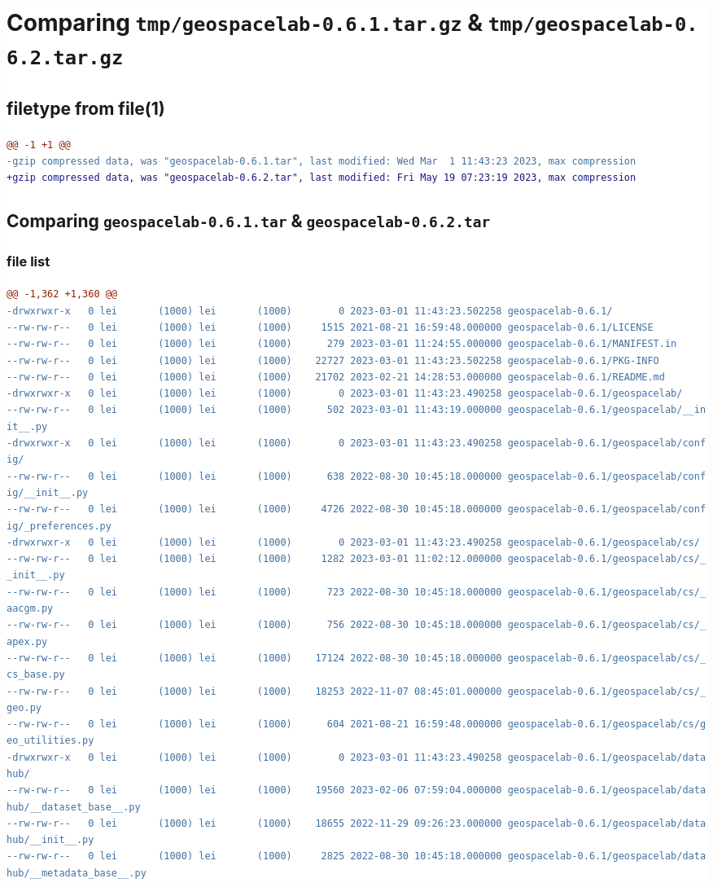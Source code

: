 # Comparing `tmp/geospacelab-0.6.1.tar.gz` & `tmp/geospacelab-0.6.2.tar.gz`

## filetype from file(1)

```diff
@@ -1 +1 @@
-gzip compressed data, was "geospacelab-0.6.1.tar", last modified: Wed Mar  1 11:43:23 2023, max compression
+gzip compressed data, was "geospacelab-0.6.2.tar", last modified: Fri May 19 07:23:19 2023, max compression
```

## Comparing `geospacelab-0.6.1.tar` & `geospacelab-0.6.2.tar`

### file list

```diff
@@ -1,362 +1,360 @@
-drwxrwxr-x   0 lei       (1000) lei       (1000)        0 2023-03-01 11:43:23.502258 geospacelab-0.6.1/
--rw-rw-r--   0 lei       (1000) lei       (1000)     1515 2021-08-21 16:59:48.000000 geospacelab-0.6.1/LICENSE
--rw-rw-r--   0 lei       (1000) lei       (1000)      279 2023-03-01 11:24:55.000000 geospacelab-0.6.1/MANIFEST.in
--rw-rw-r--   0 lei       (1000) lei       (1000)    22727 2023-03-01 11:43:23.502258 geospacelab-0.6.1/PKG-INFO
--rw-rw-r--   0 lei       (1000) lei       (1000)    21702 2023-02-21 14:28:53.000000 geospacelab-0.6.1/README.md
-drwxrwxr-x   0 lei       (1000) lei       (1000)        0 2023-03-01 11:43:23.490258 geospacelab-0.6.1/geospacelab/
--rw-rw-r--   0 lei       (1000) lei       (1000)      502 2023-03-01 11:43:19.000000 geospacelab-0.6.1/geospacelab/__init__.py
-drwxrwxr-x   0 lei       (1000) lei       (1000)        0 2023-03-01 11:43:23.490258 geospacelab-0.6.1/geospacelab/config/
--rw-rw-r--   0 lei       (1000) lei       (1000)      638 2022-08-30 10:45:18.000000 geospacelab-0.6.1/geospacelab/config/__init__.py
--rw-rw-r--   0 lei       (1000) lei       (1000)     4726 2022-08-30 10:45:18.000000 geospacelab-0.6.1/geospacelab/config/_preferences.py
-drwxrwxr-x   0 lei       (1000) lei       (1000)        0 2023-03-01 11:43:23.490258 geospacelab-0.6.1/geospacelab/cs/
--rw-rw-r--   0 lei       (1000) lei       (1000)     1282 2023-03-01 11:02:12.000000 geospacelab-0.6.1/geospacelab/cs/__init__.py
--rw-rw-r--   0 lei       (1000) lei       (1000)      723 2022-08-30 10:45:18.000000 geospacelab-0.6.1/geospacelab/cs/_aacgm.py
--rw-rw-r--   0 lei       (1000) lei       (1000)      756 2022-08-30 10:45:18.000000 geospacelab-0.6.1/geospacelab/cs/_apex.py
--rw-rw-r--   0 lei       (1000) lei       (1000)    17124 2022-08-30 10:45:18.000000 geospacelab-0.6.1/geospacelab/cs/_cs_base.py
--rw-rw-r--   0 lei       (1000) lei       (1000)    18253 2022-11-07 08:45:01.000000 geospacelab-0.6.1/geospacelab/cs/_geo.py
--rw-rw-r--   0 lei       (1000) lei       (1000)      604 2021-08-21 16:59:48.000000 geospacelab-0.6.1/geospacelab/cs/geo_utilities.py
-drwxrwxr-x   0 lei       (1000) lei       (1000)        0 2023-03-01 11:43:23.490258 geospacelab-0.6.1/geospacelab/datahub/
--rw-rw-r--   0 lei       (1000) lei       (1000)    19560 2023-02-06 07:59:04.000000 geospacelab-0.6.1/geospacelab/datahub/__dataset_base__.py
--rw-rw-r--   0 lei       (1000) lei       (1000)    18655 2022-11-29 09:26:23.000000 geospacelab-0.6.1/geospacelab/datahub/__init__.py
--rw-rw-r--   0 lei       (1000) lei       (1000)     2825 2022-08-30 10:45:18.000000 geospacelab-0.6.1/geospacelab/datahub/__metadata_base__.py
```